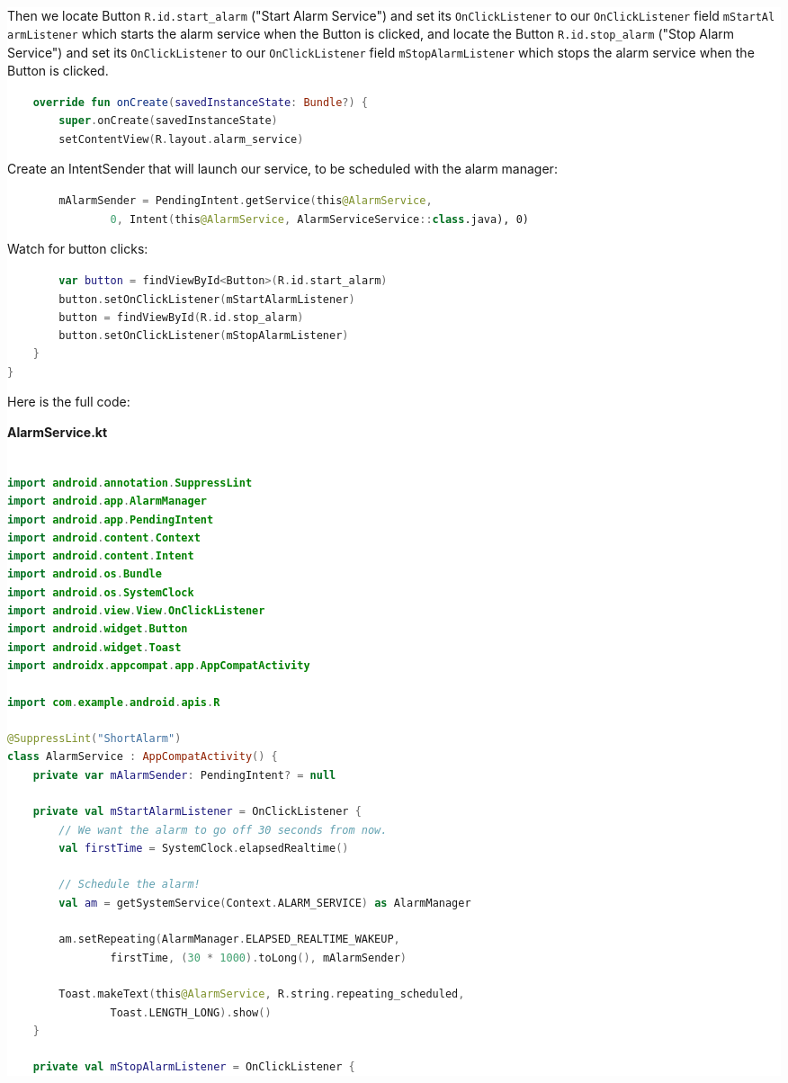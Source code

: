 Then we locate Button `R.id.start_alarm` ("Start Alarm Service") and set its `OnClickListener` to our `OnClickListener` field `mStartAlarmListener` which starts the alarm service when the Button is clicked, and locate the Button `R.id.stop_alarm` ("Stop Alarm Service") and set its `OnClickListener` to our `OnClickListener` field `mStopAlarmListener` which stops the alarm service when the Button is clicked.

```kotlin
    override fun onCreate(savedInstanceState: Bundle?) {
        super.onCreate(savedInstanceState)
        setContentView(R.layout.alarm_service)
```

Create an IntentSender that will launch our service, to be scheduled with the alarm manager:

```kotlin
        mAlarmSender = PendingIntent.getService(this@AlarmService,
                0, Intent(this@AlarmService, AlarmServiceService::class.java), 0)
```

Watch for button clicks:

```kotlin
        var button = findViewById<Button>(R.id.start_alarm)
        button.setOnClickListener(mStartAlarmListener)
        button = findViewById(R.id.stop_alarm)
        button.setOnClickListener(mStopAlarmListener)
    }
}
```

Here is the full code:

**AlarmService.kt**

```kotlin

import android.annotation.SuppressLint
import android.app.AlarmManager
import android.app.PendingIntent
import android.content.Context
import android.content.Intent
import android.os.Bundle
import android.os.SystemClock
import android.view.View.OnClickListener
import android.widget.Button
import android.widget.Toast
import androidx.appcompat.app.AppCompatActivity

import com.example.android.apis.R

@SuppressLint("ShortAlarm")
class AlarmService : AppCompatActivity() {
    private var mAlarmSender: PendingIntent? = null

    private val mStartAlarmListener = OnClickListener {
        // We want the alarm to go off 30 seconds from now.
        val firstTime = SystemClock.elapsedRealtime()

        // Schedule the alarm!
        val am = getSystemService(Context.ALARM_SERVICE) as AlarmManager

        am.setRepeating(AlarmManager.ELAPSED_REALTIME_WAKEUP,
                firstTime, (30 * 1000).toLong(), mAlarmSender)

        Toast.makeText(this@AlarmService, R.string.repeating_scheduled,
                Toast.LENGTH_LONG).show()
    }

    private val mStopAlarmListener = OnClickListener {
```